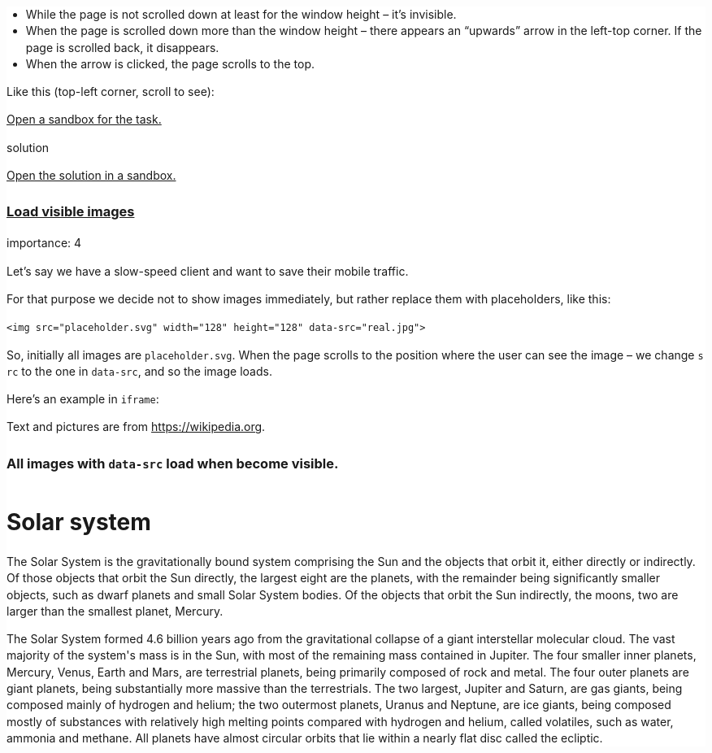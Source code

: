 - While the page is not scrolled down at least for the window height – it’s invisible.
- When the page is scrolled down more than the window height – there appears an “upwards” arrow in the left-top corner. If the page is scrolled back, it disappears.
- When the arrow is clicked, the page scrolls to the top.

Like this (top-left corner, scroll to see):

<a href="https://en.js.cx/task/updown-button/solution/" class="toolbar__button toolbar__button_external" title="open in new window"></a>

[Open a sandbox for the task.](https://plnkr.co/edit/DqgU6NJ1rB6Wdq42?p=preview)

solution

[Open the solution in a sandbox.](https://plnkr.co/edit/pfARI2TpxF80roQY?p=preview)

### <a href="#load-visible-images" id="load-visible-images" class="main__anchor">Load visible images</a>

<a href="/task/load-visible-img" class="task__open-link"></a>

<span class="task__importance" title="How important is the task, from 1 to 5">importance: 4</span>

Let’s say we have a slow-speed client and want to save their mobile traffic.

For that purpose we decide not to show images immediately, but rather replace them with placeholders, like this:

    <img src="placeholder.svg" width="128" height="128" data-src="real.jpg">

So, initially all images are `placeholder.svg`. When the page scrolls to the position where the user can see the image – we change `src` to the one in `data-src`, and so the image loads.

Here’s an example in `iframe`:

Text and pictures are from https://wikipedia.org.

### All images with `data-src` load when become visible.

# Solar system

The Solar System is the gravitationally bound system comprising the Sun and the objects that orbit it, either directly or indirectly. Of those objects that orbit the Sun directly, the largest eight are the planets, with the remainder being significantly smaller objects, such as dwarf planets and small Solar System bodies. Of the objects that orbit the Sun indirectly, the moons, two are larger than the smallest planet, Mercury.

The Solar System formed 4.6 billion years ago from the gravitational collapse of a giant interstellar molecular cloud. The vast majority of the system's mass is in the Sun, with most of the remaining mass contained in Jupiter. The four smaller inner planets, Mercury, Venus, Earth and Mars, are terrestrial planets, being primarily composed of rock and metal. The four outer planets are giant planets, being substantially more massive than the terrestrials. The two largest, Jupiter and Saturn, are gas giants, being composed mainly of hydrogen and helium; the two outermost planets, Uranus and Neptune, are ice giants, being composed mostly of substances with relatively high melting points compared with hydrogen and helium, called volatiles, such as water, ammonia and methane. All planets have almost circular orbits that lie within a nearly flat disc called the ecliptic.
